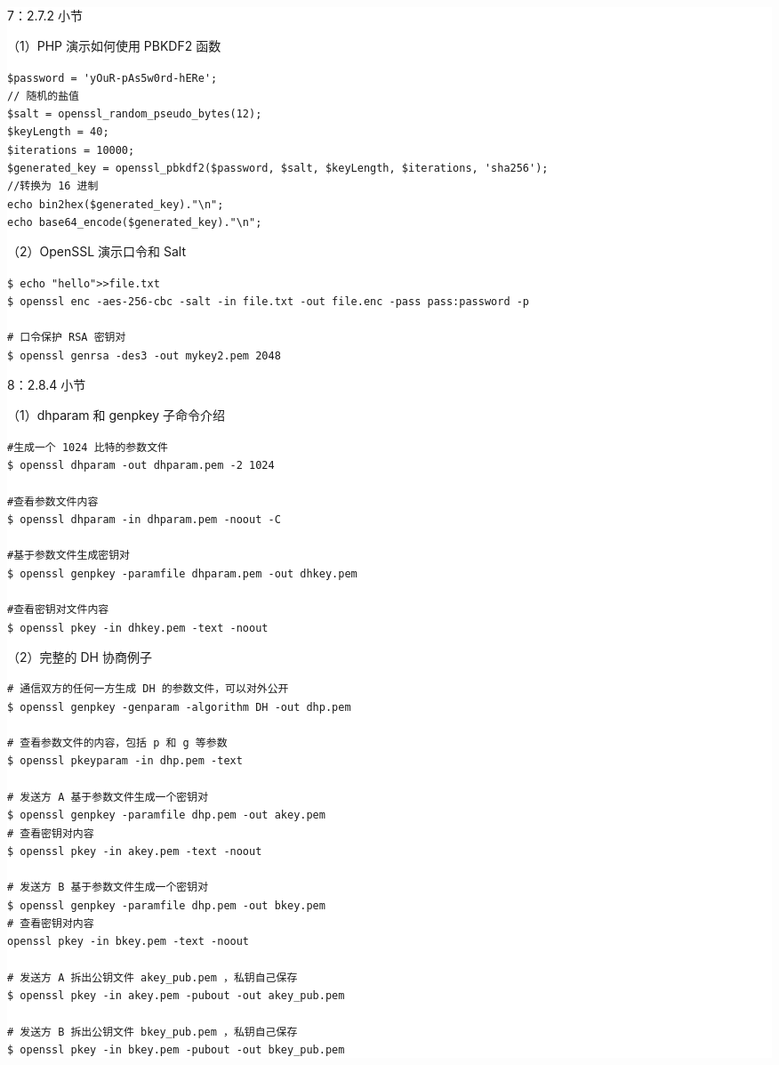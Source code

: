 7：2.7.2 小节

（1）PHP 演示如何使用 PBKDF2 函数

```
$password = 'yOuR-pAs5w0rd-hERe';
// 随机的盐值
$salt = openssl_random_pseudo_bytes(12);
$keyLength = 40;
$iterations = 10000;
$generated_key = openssl_pbkdf2($password, $salt, $keyLength, $iterations, 'sha256');
//转换为 16 进制
echo bin2hex($generated_key)."\n";
echo base64_encode($generated_key)."\n";
```

（2）OpenSSL 演示口令和 Salt

```
$ echo "hello">>file.txt
$ openssl enc -aes-256-cbc -salt -in file.txt -out file.enc -pass pass:password -p

# 口令保护 RSA 密钥对
$ openssl genrsa -des3 -out mykey2.pem 2048
```

8：2.8.4 小节

（1）dhparam 和 genpkey 子命令介绍

```
#生成一个 1024 比特的参数文件
$ openssl dhparam -out dhparam.pem -2 1024

#查看参数文件内容
$ openssl dhparam -in dhparam.pem -noout -C 

#基于参数文件生成密钥对
$ openssl genpkey -paramfile dhparam.pem -out dhkey.pem 
 
#查看密钥对文件内容
$ openssl pkey -in dhkey.pem -text -noout
```

（2）完整的 DH 协商例子

```
# 通信双方的任何一方生成 DH 的参数文件，可以对外公开
$ openssl genpkey -genparam -algorithm DH -out dhp.pem 

# 查看参数文件的内容，包括 p 和 g 等参数
$ openssl pkeyparam -in dhp.pem -text

# 发送方 A 基于参数文件生成一个密钥对 
$ openssl genpkey -paramfile dhp.pem -out akey.pem
# 查看密钥对内容
$ openssl pkey -in akey.pem -text -noout

# 发送方 B 基于参数文件生成一个密钥对 
$ openssl genpkey -paramfile dhp.pem -out bkey.pem
# 查看密钥对内容
openssl pkey -in bkey.pem -text -noout

# 发送方 A 拆出公钥文件 akey_pub.pem ，私钥自己保存 
$ openssl pkey -in akey.pem -pubout -out akey_pub.pem 
 
# 发送方 B 拆出公钥文件 bkey_pub.pem ，私钥自己保存 
$ openssl pkey -in bkey.pem -pubout -out bkey_pub.pem 

```